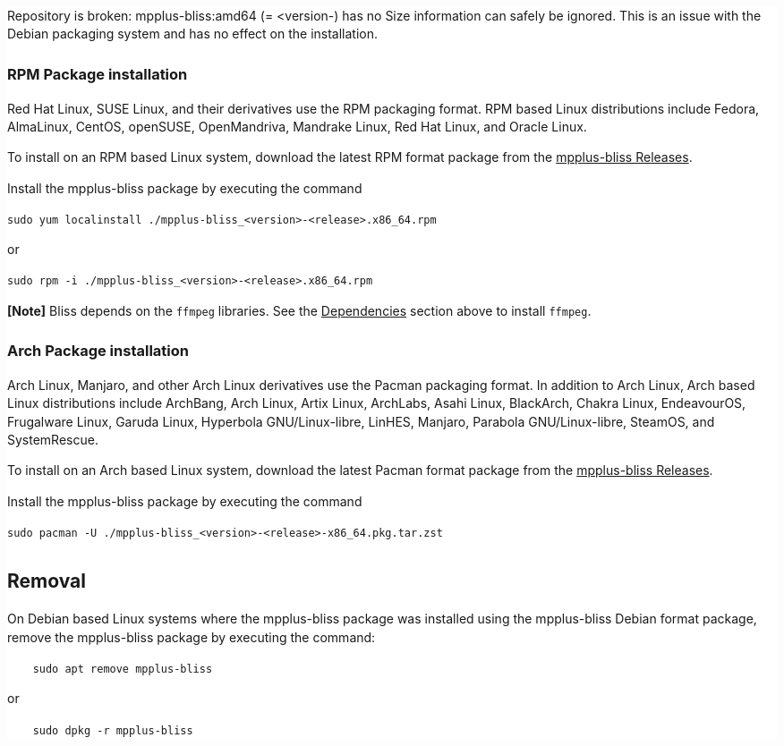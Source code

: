 Repository is broken: mpplus-bliss:amd64 (= <version-<release>) has no Size
information can safely be ignored. This is an issue with the Debian packaging
system and has no effect on the installation.

### RPM Package installation

Red Hat Linux, SUSE Linux, and their derivatives use the RPM packaging
format. RPM based Linux distributions include Fedora, AlmaLinux, CentOS,
openSUSE, OpenMandriva, Mandrake Linux, Red Hat Linux, and Oracle Linux.

To install on an RPM based Linux system, download the latest RPM format
package from the
[mpplus-bliss Releases](https://github.com/doctorfree/mpplus-bliss/releases).

Install the mpplus-bliss package by executing the command

```console
sudo yum localinstall ./mpplus-bliss_<version>-<release>.x86_64.rpm
```
or
```console
sudo rpm -i ./mpplus-bliss_<version>-<release>.x86_64.rpm
```

**[Note]** Bliss depends on the `ffmpeg` libraries. See the
[Dependencies](#dependencies) section above to install `ffmpeg`.

### Arch Package installation

Arch Linux, Manjaro, and other Arch Linux derivatives use the Pacman packaging
format. In addition to Arch Linux, Arch based Linux distributions include
ArchBang, Arch Linux, Artix Linux, ArchLabs, Asahi Linux, BlackArch,
Chakra Linux, EndeavourOS, Frugalware Linux, Garuda Linux,
Hyperbola GNU/Linux-libre, LinHES, Manjaro, Parabola GNU/Linux-libre,
SteamOS, and SystemRescue.

To install on an Arch based Linux system, download the latest Pacman format
package from the
[mpplus-bliss Releases](https://github.com/doctorfree/mpplus-bliss/releases).

Install the mpplus-bliss package by executing the command

```console
sudo pacman -U ./mpplus-bliss_<version>-<release>-x86_64.pkg.tar.zst
```

## Removal

On Debian based Linux systems where the mpplus-bliss package was installed
using the mpplus-bliss Debian format package, remove the mpplus-bliss
package by executing the command:

```console
    sudo apt remove mpplus-bliss
```
or
```console
    sudo dpkg -r mpplus-bliss
```
